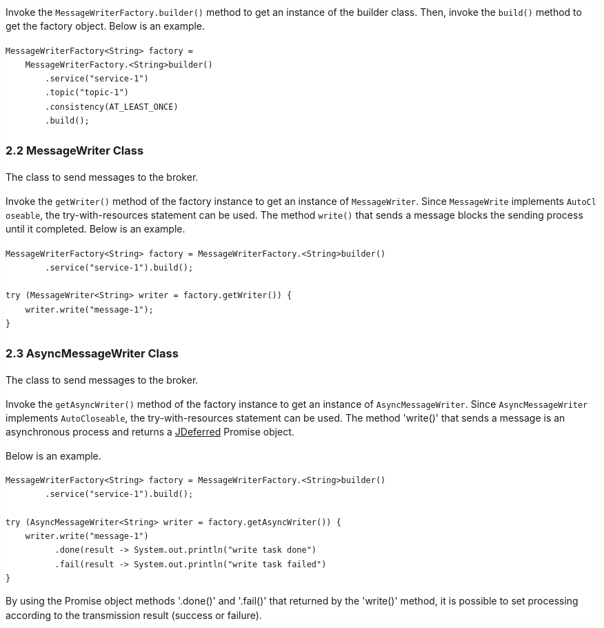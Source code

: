 Invoke the `MessageWriterFactory.builder()` method to get an instance of the builder class.
Then, invoke the `build()` method to get the factory object.
Below is an example.

```
MessageWriterFactory<String> factory =
    MessageWriterFactory.<String>builder()
        .service("service-1")
        .topic("topic-1")
        .consistency(AT_LEAST_ONCE)
        .build();
```

### 2.2 MessageWriter Class

The class to send messages to the broker.

Invoke the `getWriter()` method of the factory instance to get an instance of `MessageWriter`.
Since `MessageWrite` implements `AutoCloseable`, the try-with-resources statement can be used.
The method `write()` that sends a message blocks the sending process until it completed.
Below is an example.

```
MessageWriterFactory<String> factory = MessageWriterFactory.<String>builder()
        .service("service-1").build();

try (MessageWriter<String> writer = factory.getWriter()) {
    writer.write("message-1");
}
```

### 2.3 AsyncMessageWriter Class

The class to send messages to the broker.

Invoke the `getAsyncWriter()` method of the factory instance to get an instance of `AsyncMessageWriter`.
Since ` AsyncMessageWriter ` implements `AutoCloseable`, the try-with-resources statement can be used.
The method 'write()' that sends a message is an asynchronous process and returns a [JDeferred](http://jdeferred.org/) Promise object.

Below is an example.

```
MessageWriterFactory<String> factory = MessageWriterFactory.<String>builder()
        .service("service-1").build();

try (AsyncMessageWriter<String> writer = factory.getAsyncWriter()) {
    writer.write("message-1")
          .done(result -> System.out.println("write task done")
          .fail(result -> System.out.println("write task failed")
}
```

By using the Promise object methods '.done()' and '.fail()' that returned by the 'write()' method, it is possible to set processing according to the transmission result (success or failure).
